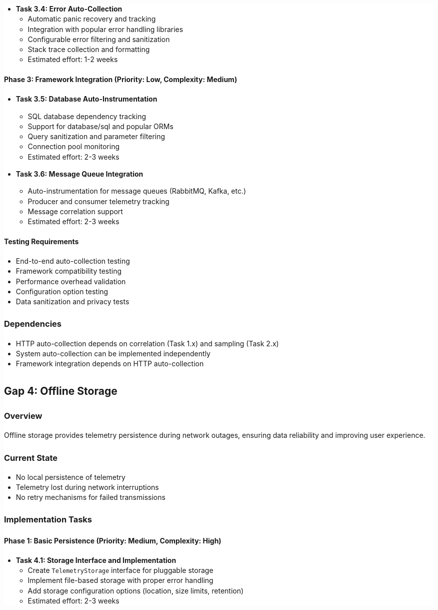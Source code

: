 - **Task 3.4: Error Auto-Collection**
  - Automatic panic recovery and tracking
  - Integration with popular error handling libraries
  - Configurable error filtering and sanitization
  - Stack trace collection and formatting
  - Estimated effort: 1-2 weeks

#### Phase 3: Framework Integration (Priority: Low, Complexity: Medium)
- **Task 3.5: Database Auto-Instrumentation**
  - SQL database dependency tracking
  - Support for database/sql and popular ORMs
  - Query sanitization and parameter filtering
  - Connection pool monitoring
  - Estimated effort: 2-3 weeks

- **Task 3.6: Message Queue Integration**
  - Auto-instrumentation for message queues (RabbitMQ, Kafka, etc.)
  - Producer and consumer telemetry tracking
  - Message correlation support
  - Estimated effort: 2-3 weeks

#### Testing Requirements
- End-to-end auto-collection testing
- Framework compatibility testing
- Performance overhead validation
- Configuration option testing
- Data sanitization and privacy tests

### Dependencies
- HTTP auto-collection depends on correlation (Task 1.x) and sampling (Task 2.x)
- System auto-collection can be implemented independently
- Framework integration depends on HTTP auto-collection

## Gap 4: Offline Storage

### Overview
Offline storage provides telemetry persistence during network outages, ensuring data reliability and improving user experience.

### Current State
- No local persistence of telemetry
- Telemetry lost during network interruptions
- No retry mechanisms for failed transmissions

### Implementation Tasks

#### Phase 1: Basic Persistence (Priority: Medium, Complexity: High)
- **Task 4.1: Storage Interface and Implementation**
  - Create `TelemetryStorage` interface for pluggable storage
  - Implement file-based storage with proper error handling
  - Add storage configuration options (location, size limits, retention)
  - Estimated effort: 2-3 weeks
